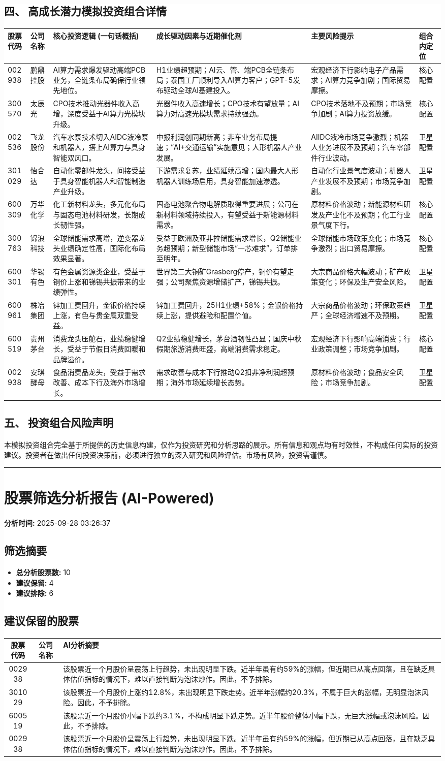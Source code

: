 ## 四、 高成长潜力模拟投资组合详情

| 股票代码 | 公司名称 | 核心投资逻辑 (一句话概括) | 成长驱动因素与近期催化剂 | 主要风险提示 | 组合内定位 |
| :--- | :--- | :--- | :--- | :--- | :--- |
| 002938 | 鹏鼎控股 | AI算力需求爆发驱动高端PCB业务，全链条布局确保行业领先地位。 | H1业绩超预期；AI云、管、端PCB全链条布局；泰国工厂顺利导入AI算力客户；GPT-5发布驱动全球AI基建投入。 | 宏观经济下行影响电子产品需求；AI算力竞争加剧；国际贸易摩擦。 | 核心配置 |
| 300570 | 太辰光 | CPO技术推动光器件收入高增，深度受益于AI算力光模块升级。 | 光器件收入高速增长；CPO技术有望放量；AI算力对高速光模块需求持续强劲。 | CPO技术落地不及预期；市场竞争加剧；AI算力投资放缓。 | 核心配置 |
| 002536 | 飞龙股份 | 汽车水泵技术切入AIDC液冷泵和机器人，搭上AI算力与具身智能双风口。 | 中报利润创同期新高；非车业务布局提速；“AI+交通运输”实施意见；人形机器人产业发展。 | AIIDC液冷市场竞争激烈；机器人业务进展不及预期；汽车零部件行业波动。 | 卫星配置 |
| 301029 | 怡合达 | 自动化零部件龙头，间接受益于具身智能机器人和智能制造产业升级。 | 下游需求复苏，业绩延续高增；国内最大人形机器人训练场启用，具身智能加速渗透。 | 自动化行业景气度波动；机器人产业发展不及预期；市场竞争加剧。 | 卫星配置 |
| 600309 | 万华化学 | 化工新材料龙头，多元化布局与固态电池材料研发，长期成长韧性强。 | 固态电池聚合物电解质取得重要进展；公司在新材料领域持续投入，有望受益于新能源材料需求。 | 原材料价格波动；新能源材料研发及产业化不及预期；化工行业景气度下行。 | 核心配置 |
| 300763 | 锦浪科技 | 全球储能需求高增，逆变器龙头业绩确定性高，国际化布局效果显著。 | 受益于欧洲及亚非拉储能需求增长，Q2储能业务超预期；新型储能市场“一芯难求”，订单排至明年。 | 全球储能市场政策变化；市场竞争激烈；出口贸易摩擦。 | 核心配置 |
| 600301 | 华锡有色 | 有色金属资源类企业，受益于铜价上涨和锑锡共振带来的业绩弹性。 | 世界第二大铜矿Grasberg停产，铜价有望走强；公司聚焦资源增储扩产，锑锡共振。 | 大宗商品价格大幅波动；矿产政策变化；环保及生产安全风险。 | 卫星配置 |
| 600961 | 株冶集团 | 锌加工费回升，金银价格持续上涨，有色与贵金属双重受益。 | 锌加工费回升，25H1业绩+58%；金银价格持续上涨，提供避险和配置价值。 | 大宗商品价格波动；环保政策趋严；全球经济增速不及预期。 | 卫星配置 |
| 600519 | 贵州茅台 | 消费龙头压舱石，业绩稳健增长，受益于节假日消费回暖和品牌溢价。 | Q2业绩稳健增长，茅台酒韧性凸显；国庆中秋假期旅游消费旺盛，高端消费需求稳定。 | 宏观经济下行影响高端消费；行业政策调整；市场竞争加剧。 | 核心配置 |
| 002938 | 安琪酵母 | 食品消费品龙头，受益于需求改善、成本下行及海外市场增长。 | 需求改善与成本下行推动Q2扣非净利润超预期；海外市场延续增长态势。 | 原材料价格波动；食品安全风险；市场竞争加剧。 | 卫星配置 |

## 五、 投资组合风险声明
本模拟投资组合完全基于所提供的历史信息构建，仅作为投资研究和分析思路的展示。所有信息和观点均有时效性，不构成任何实际的投资建议。投资者在做出任何投资决策前，必须进行独立的深入研究和风险评估。市场有风险，投资需谨慎。

---

# 股票筛选分析报告 (AI-Powered)

**分析时间:** 2025-09-28 03:26:37

## 筛选摘要

- **总分析股票数:** 10
- **建议保留:** 4
- **建议排除:** 6

## 建议保留的股票

| 股票代码 | 公司名称 | AI分析摘要 |
|:---:|:---:|:---|
| 002938 |  | 该股票近一个月股价呈震荡上行趋势，未出现明显下跌。近半年虽有约59%的涨幅，但近期已从高点回落，且在缺乏具体估值指标的情况下，难以直接判断为泡沫炒作。因此，不予排除。 |
| 301029 |  | 该股票近一个月股价上涨约12.8%，未出现明显下跌走势。近半年涨幅约20.3%，不属于巨大的涨幅，无明显泡沫风险。因此，不予排除。 |
| 600519 |  | 该股票近一个月股价小幅下跌约3.1%，不构成明显下跌走势。近半年股价整体小幅下跌，无巨大涨幅或泡沫风险。因此，不予排除。 |
| 002938 |  | 该股票近一个月股价呈震荡上行趋势，未出现明显下跌。近半年虽有约59%的涨幅，但近期已从高点回落，且在缺乏具体估值指标的情况下，难以直接判断为泡沫炒作。因此，不予排除。 |
